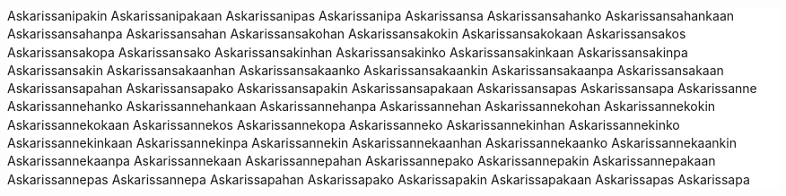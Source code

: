 Askarissanipakin
Askarissanipakaan
Askarissanipas
Askarissanipa
Askarissansa
Askarissansahanko
Askarissansahankaan
Askarissansahanpa
Askarissansahan
Askarissansakohan
Askarissansakokin
Askarissansakokaan
Askarissansakos
Askarissansakopa
Askarissansako
Askarissansakinhan
Askarissansakinko
Askarissansakinkaan
Askarissansakinpa
Askarissansakin
Askarissansakaanhan
Askarissansakaanko
Askarissansakaankin
Askarissansakaanpa
Askarissansakaan
Askarissansapahan
Askarissansapako
Askarissansapakin
Askarissansapakaan
Askarissansapas
Askarissansapa
Askarissanne
Askarissannehanko
Askarissannehankaan
Askarissannehanpa
Askarissannehan
Askarissannekohan
Askarissannekokin
Askarissannekokaan
Askarissannekos
Askarissannekopa
Askarissanneko
Askarissannekinhan
Askarissannekinko
Askarissannekinkaan
Askarissannekinpa
Askarissannekin
Askarissannekaanhan
Askarissannekaanko
Askarissannekaankin
Askarissannekaanpa
Askarissannekaan
Askarissannepahan
Askarissannepako
Askarissannepakin
Askarissannepakaan
Askarissannepas
Askarissannepa
Askarissapahan
Askarissapako
Askarissapakin
Askarissapakaan
Askarissapas
Askarissapa